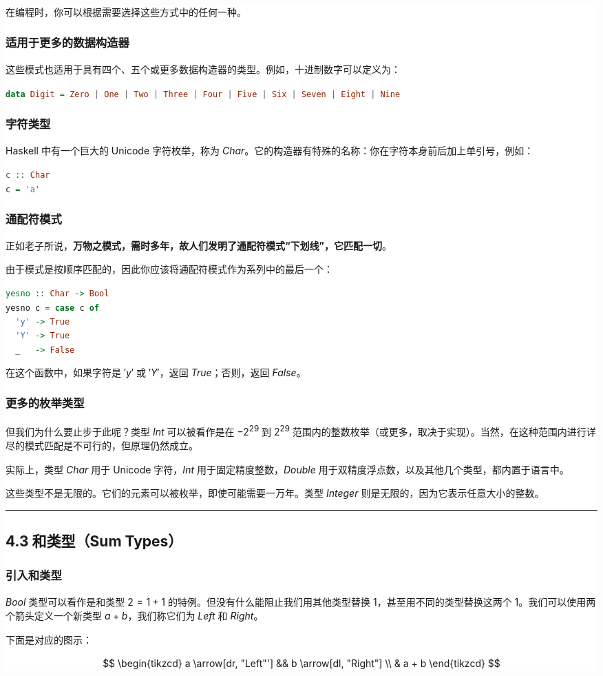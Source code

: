 在编程时，你可以根据需要选择这些方式中的任何一种。

### 适用于更多的数据构造器

这些模式也适用于具有四个、五个或更多数据构造器的类型。例如，十进制数字可以定义为：

```haskell
data Digit = Zero | One | Two | Three | Four | Five | Six | Seven | Eight | Nine
```

### 字符类型

Haskell 中有一个巨大的 Unicode 字符枚举，称为 $Char$。它的构造器有特殊的名称：你在字符本身前后加上单引号，例如：

```haskell
c :: Char
c = 'a'
```

### 通配符模式

正如老子所说，**万物之模式，需时多年，故人们发明了通配符模式“下划线”，它匹配一切**。

由于模式是按顺序匹配的，因此你应该将通配符模式作为系列中的最后一个：

```haskell
yesno :: Char -> Bool
yesno c = case c of
  'y' -> True
  'Y' -> True
  _   -> False
```

在这个函数中，如果字符是 $'y'$ 或 $'Y'$，返回 $True$；否则，返回 $False$。

### 更多的枚举类型

但我们为什么要止步于此呢？类型 $Int$ 可以被看作是在 $-2^{29}$ 到 $2^{29}$ 范围内的整数枚举（或更多，取决于实现）。当然，在这种范围内进行详尽的模式匹配是不可行的，但原理仍然成立。

实际上，类型 $Char$ 用于 Unicode 字符，$Int$ 用于固定精度整数，$Double$ 用于双精度浮点数，以及其他几个类型，都内置于语言中。

这些类型不是无限的。它们的元素可以被枚举，即使可能需要一万年。类型 $Integer$ 则是无限的，因为它表示任意大小的整数。

---

## 4.3 和类型（Sum Types）

### 引入和类型

$Bool$ 类型可以看作是和类型 $2 = 1 + 1$ 的特例。但没有什么能阻止我们用其他类型替换 $1$，甚至用不同的类型替换这两个 $1$。我们可以使用两个箭头定义一个新类型 $a + b$，我们称它们为 $Left$ 和 $Right$。

下面是对应的图示：

$$
\begin{tikzcd}
a
\arrow[dr, "Left"']
&& b
\arrow[dl, "Right"]
\\
& a + b
\end{tikzcd}
$$
